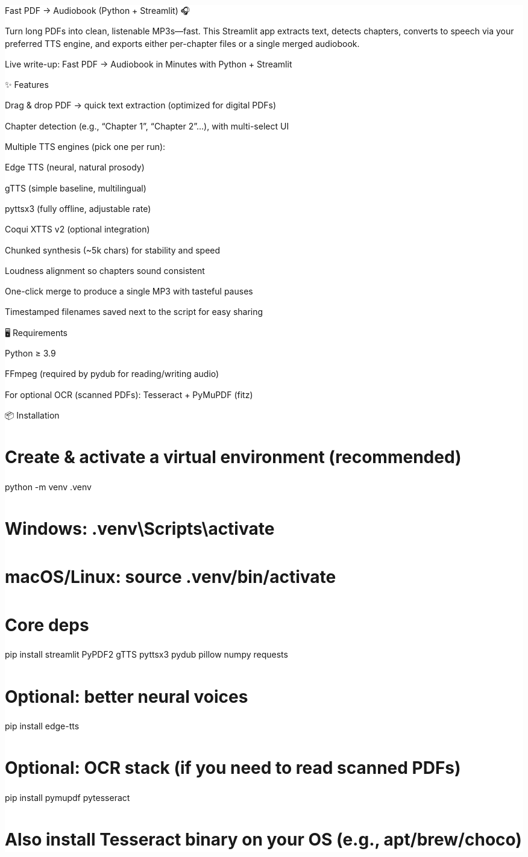 Fast PDF → Audiobook (Python + Streamlit) 🎧

Turn long PDFs into clean, listenable MP3s—fast.
This Streamlit app extracts text, detects chapters, converts to speech via your preferred TTS engine, and exports either per-chapter files or a single merged audiobook.

Live write-up: Fast PDF → Audiobook in Minutes with Python + Streamlit

✨ Features

Drag & drop PDF → quick text extraction (optimized for digital PDFs)

Chapter detection (e.g., “Chapter 1”, “Chapter 2”…), with multi-select UI

Multiple TTS engines (pick one per run):

Edge TTS (neural, natural prosody)

gTTS (simple baseline, multilingual)

pyttsx3 (fully offline, adjustable rate)

Coqui XTTS v2 (optional integration)

Chunked synthesis (~5k chars) for stability and speed

Loudness alignment so chapters sound consistent

One-click merge to produce a single MP3 with tasteful pauses

Timestamped filenames saved next to the script for easy sharing

🖥️ Requirements

Python ≥ 3.9

FFmpeg (required by pydub for reading/writing audio)

For optional OCR (scanned PDFs): Tesseract + PyMuPDF (fitz)

📦 Installation
# Create & activate a virtual environment (recommended)
python -m venv .venv
# Windows: .venv\Scripts\activate
# macOS/Linux: source .venv/bin/activate

# Core deps
pip install streamlit PyPDF2 gTTS pyttsx3 pydub pillow numpy requests

# Optional: better neural voices
pip install edge-tts

# Optional: OCR stack (if you need to read scanned PDFs)
pip install pymupdf pytesseract
# Also install Tesseract binary on your OS (e.g., apt/brew/choco)
